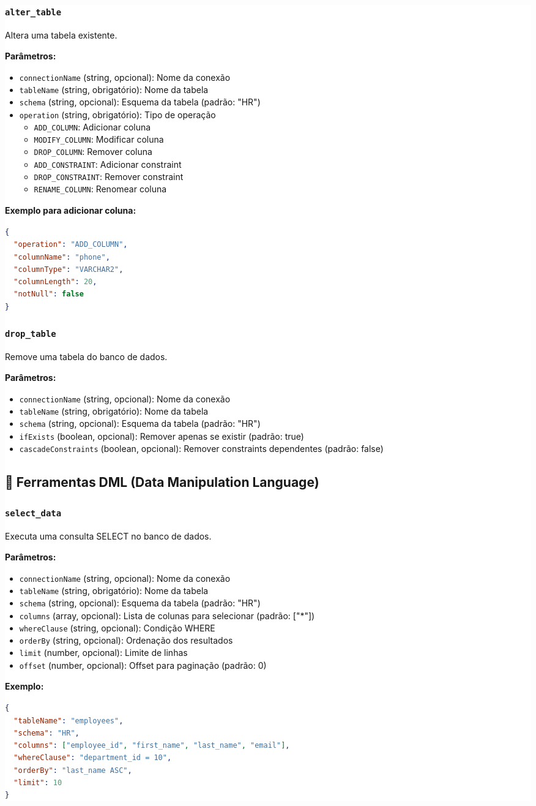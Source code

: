 ### `alter_table`
Altera uma tabela existente.

**Parâmetros:**
- `connectionName` (string, opcional): Nome da conexão
- `tableName` (string, obrigatório): Nome da tabela
- `schema` (string, opcional): Esquema da tabela (padrão: "HR")
- `operation` (string, obrigatório): Tipo de operação
  - `ADD_COLUMN`: Adicionar coluna
  - `MODIFY_COLUMN`: Modificar coluna
  - `DROP_COLUMN`: Remover coluna
  - `ADD_CONSTRAINT`: Adicionar constraint
  - `DROP_CONSTRAINT`: Remover constraint
  - `RENAME_COLUMN`: Renomear coluna

**Exemplo para adicionar coluna:**
```json
{
  "operation": "ADD_COLUMN",
  "columnName": "phone",
  "columnType": "VARCHAR2",
  "columnLength": 20,
  "notNull": false
}
```

### `drop_table`
Remove uma tabela do banco de dados.

**Parâmetros:**
- `connectionName` (string, opcional): Nome da conexão
- `tableName` (string, obrigatório): Nome da tabela
- `schema` (string, opcional): Esquema da tabela (padrão: "HR")
- `ifExists` (boolean, opcional): Remover apenas se existir (padrão: true)
- `cascadeConstraints` (boolean, opcional): Remover constraints dependentes (padrão: false)

## 📝 Ferramentas DML (Data Manipulation Language)

### `select_data`
Executa uma consulta SELECT no banco de dados.

**Parâmetros:**
- `connectionName` (string, opcional): Nome da conexão
- `tableName` (string, obrigatório): Nome da tabela
- `schema` (string, opcional): Esquema da tabela (padrão: "HR")
- `columns` (array, opcional): Lista de colunas para selecionar (padrão: ["*"])
- `whereClause` (string, opcional): Condição WHERE
- `orderBy` (string, opcional): Ordenação dos resultados
- `limit` (number, opcional): Limite de linhas
- `offset` (number, opcional): Offset para paginação (padrão: 0)

**Exemplo:**
```json
{
  "tableName": "employees",
  "schema": "HR",
  "columns": ["employee_id", "first_name", "last_name", "email"],
  "whereClause": "department_id = 10",
  "orderBy": "last_name ASC",
  "limit": 10
}
```
